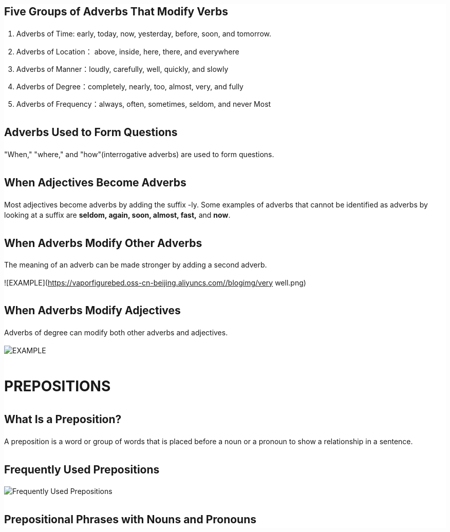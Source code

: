 ## Five Groups of Adverbs That Modify Verbs

1.  Adverbs of Time: early, today, now, yesterday, before, soon, and
    tomorrow.

2.  Adverbs of Location： above, inside, here, there, and everywhere

3.  Adverbs of Manner：loudly, carefully, well, quickly, and slowly

4.  Adverbs of Degree：completely, nearly, too, almost, very, and fully

5.  Adverbs of Frequency：always, often, sometimes, seldom, and never
    Most

## Adverbs Used to Form Questions

"When," "where," and "how"(interrogative adverbs) are used to form
questions.

## When Adjectives Become Adverbs

Most adjectives become adverbs by adding the suffix -ly. Some examples
of adverbs that cannot be identified as adverbs by looking at a suffix
are **seldom, again, soon, almost, fast,** and **now**.

## When Adverbs Modify Other Adverbs

The meaning of an adverb can be made stronger by adding a second adverb.


![EXAMPLE](https://vaporfigurebed.oss-cn-beijing.aliyuncs.com//blogimg/very well.png)
## When Adverbs Modify Adjectives

Adverbs of degree can modify both other adverbs and adjectives.


![EXAMPLE](https://vaporfigurebed.oss-cn-beijing.aliyuncs.com//blogimg/verybad.png)
# PREPOSITIONS

## What Is a Preposition?

A preposition is a word or group of words that is placed before a noun
or a pronoun to show a relationship in a sentence.

## Frequently Used Prepositions


![Frequently Used Prepositions](https://vaporfigurebed.oss-cn-beijing.aliyuncs.com//blogimg/fp.png)
## Prepositional Phrases with Nouns and Pronouns
